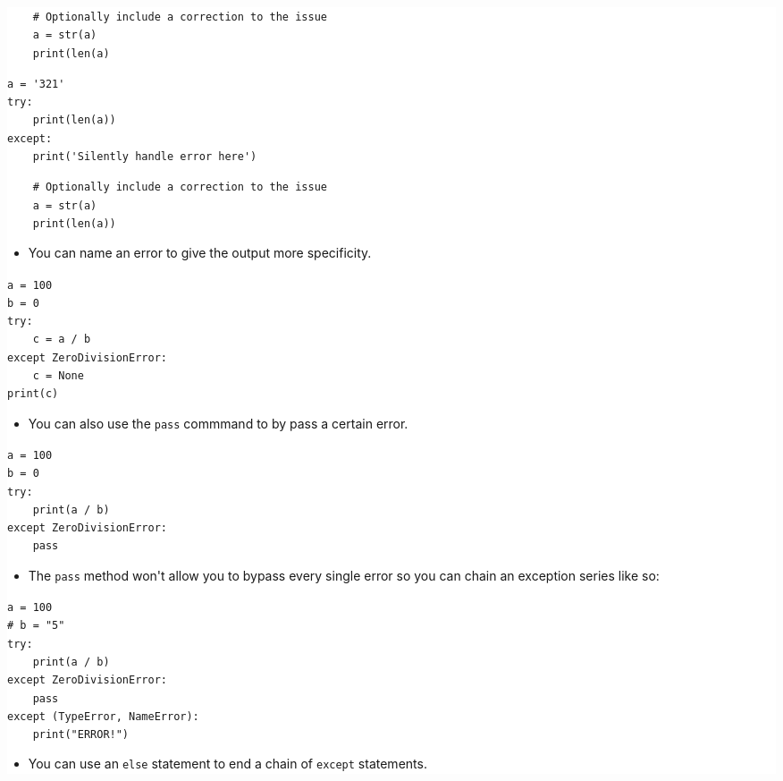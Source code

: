 ```
    # Optionally include a correction to the issue
    a = str(a)
    print(len(a)
```

```
a = '321'
try:
    print(len(a))
except:
    print('Silently handle error here')
```

```
    # Optionally include a correction to the issue
    a = str(a)
    print(len(a))
```

- You can name an error to give the output more specificity.

```
a = 100
b = 0
try:
    c = a / b
except ZeroDivisionError:
    c = None
print(c)
```

- You can also use the `pass` commmand to by pass a certain error.

```
a = 100
b = 0
try:
    print(a / b)
except ZeroDivisionError:
    pass
```

- The `pass` method won't allow you to bypass every single error so you can chain an exception series like so:

```
a = 100
# b = "5"
try:
    print(a / b)
except ZeroDivisionError:
    pass
except (TypeError, NameError):
    print("ERROR!")
```

- You can use an `else` statement to end a chain of `except` statements.
